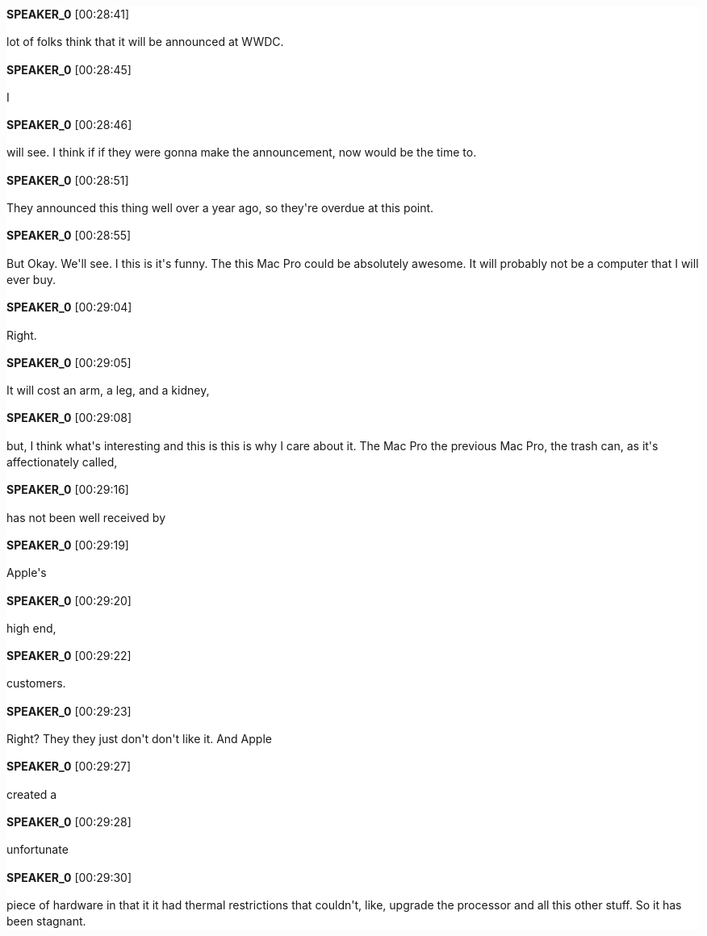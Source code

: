 **SPEAKER_0** [00:28:41]

lot of folks think that it will be announced at WWDC.

**SPEAKER_0** [00:28:45]

I

**SPEAKER_0** [00:28:46]

will see. I think if if they were gonna make the announcement, now would be the time to.

**SPEAKER_0** [00:28:51]

They announced this thing well over a year ago, so they're overdue at this point.

**SPEAKER_0** [00:28:55]

But Okay. We'll see. I this is it's funny. The this Mac Pro could be absolutely awesome. It will probably not be a computer that I will ever buy.

**SPEAKER_0** [00:29:04]

Right.

**SPEAKER_0** [00:29:05]

It will cost an arm, a leg, and a kidney,

**SPEAKER_0** [00:29:08]

but, I think what's interesting and this is this is why I care about it. The Mac Pro the previous Mac Pro, the trash can, as it's affectionately called,

**SPEAKER_0** [00:29:16]

has not been well received by

**SPEAKER_0** [00:29:19]

Apple's

**SPEAKER_0** [00:29:20]

high end,

**SPEAKER_0** [00:29:22]

customers.

**SPEAKER_0** [00:29:23]

Right? They they just don't don't like it. And Apple

**SPEAKER_0** [00:29:27]

created a

**SPEAKER_0** [00:29:28]

unfortunate

**SPEAKER_0** [00:29:30]

piece of hardware in that it it had thermal restrictions that couldn't, like, upgrade the processor and all this other stuff. So it has been stagnant.
